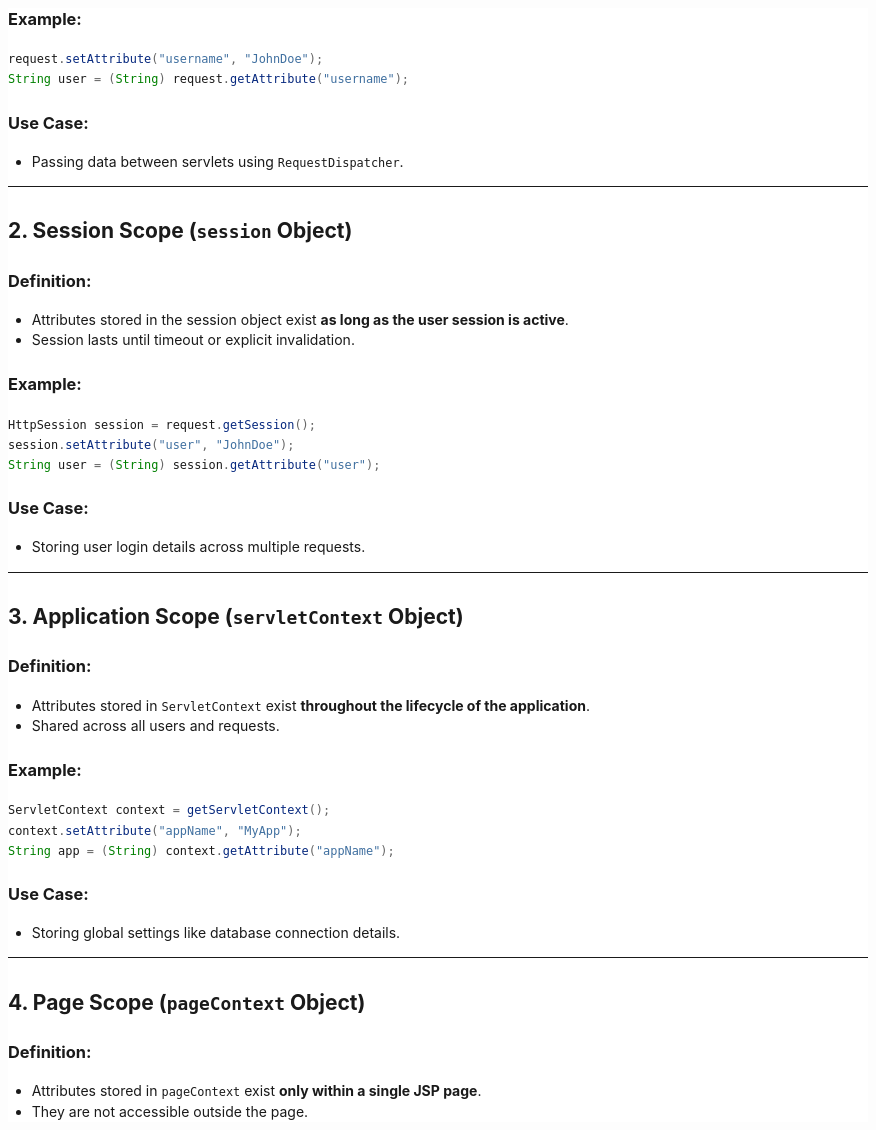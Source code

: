 ### **Example:**
```java
request.setAttribute("username", "JohnDoe");
String user = (String) request.getAttribute("username");
```

### **Use Case:**
- Passing data between servlets using `RequestDispatcher`.

---

## **2. Session Scope (`session` Object)**
### **Definition:**
- Attributes stored in the session object exist **as long as the user session is active**.
- Session lasts until timeout or explicit invalidation.

### **Example:**
```java
HttpSession session = request.getSession();
session.setAttribute("user", "JohnDoe");
String user = (String) session.getAttribute("user");
```

### **Use Case:**
- Storing user login details across multiple requests.

---

## **3. Application Scope (`servletContext` Object)**
### **Definition:**
- Attributes stored in `ServletContext` exist **throughout the lifecycle of the application**.
- Shared across all users and requests.

### **Example:**
```java
ServletContext context = getServletContext();
context.setAttribute("appName", "MyApp");
String app = (String) context.getAttribute("appName");
```

### **Use Case:**
- Storing global settings like database connection details.

---

## **4. Page Scope (`pageContext` Object)**
### **Definition:**
- Attributes stored in `pageContext` exist **only within a single JSP page**.
- They are not accessible outside the page.
